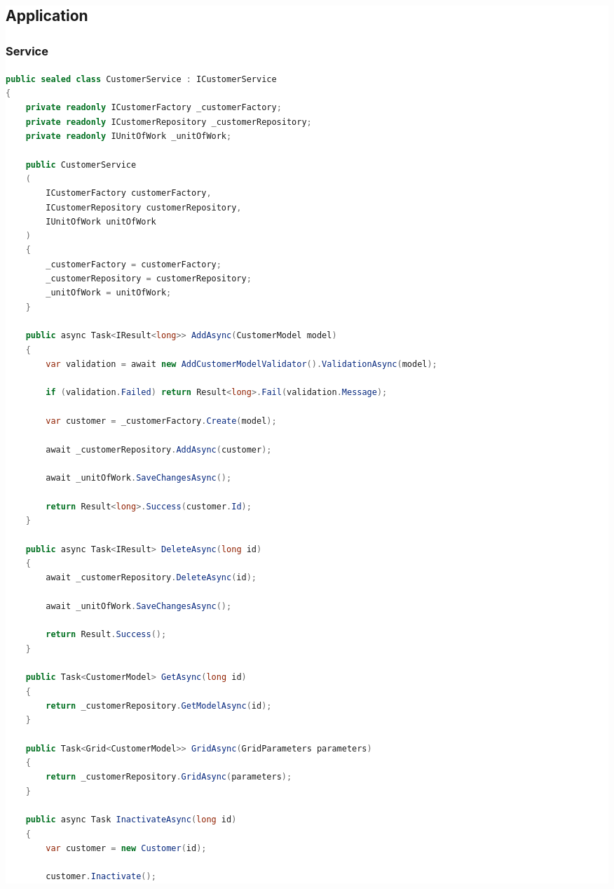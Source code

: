 ## Application

### Service

```csharp
public sealed class CustomerService : ICustomerService
{
    private readonly ICustomerFactory _customerFactory;
    private readonly ICustomerRepository _customerRepository;
    private readonly IUnitOfWork _unitOfWork;

    public CustomerService
    (
        ICustomerFactory customerFactory,
        ICustomerRepository customerRepository,
        IUnitOfWork unitOfWork
    )
    {
        _customerFactory = customerFactory;
        _customerRepository = customerRepository;
        _unitOfWork = unitOfWork;
    }

    public async Task<IResult<long>> AddAsync(CustomerModel model)
    {
        var validation = await new AddCustomerModelValidator().ValidationAsync(model);

        if (validation.Failed) return Result<long>.Fail(validation.Message);

        var customer = _customerFactory.Create(model);

        await _customerRepository.AddAsync(customer);

        await _unitOfWork.SaveChangesAsync();

        return Result<long>.Success(customer.Id);
    }

    public async Task<IResult> DeleteAsync(long id)
    {
        await _customerRepository.DeleteAsync(id);

        await _unitOfWork.SaveChangesAsync();

        return Result.Success();
    }

    public Task<CustomerModel> GetAsync(long id)
    {
        return _customerRepository.GetModelAsync(id);
    }

    public Task<Grid<CustomerModel>> GridAsync(GridParameters parameters)
    {
        return _customerRepository.GridAsync(parameters);
    }

    public async Task InactivateAsync(long id)
    {
        var customer = new Customer(id);

        customer.Inactivate();

```